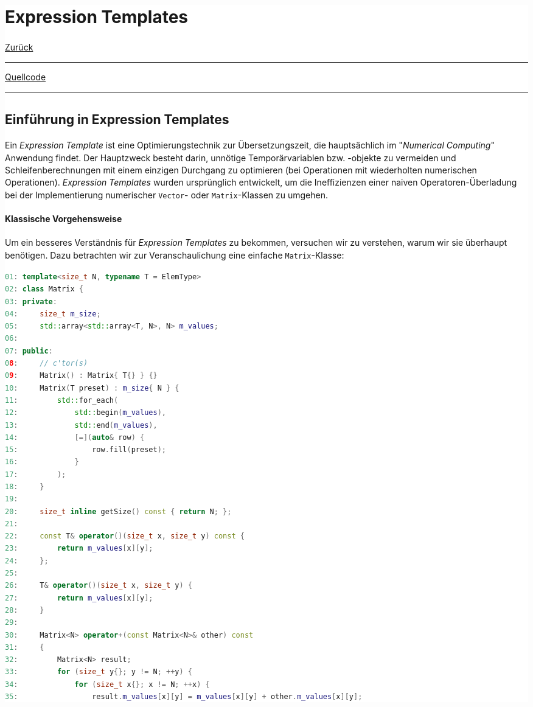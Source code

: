 # Expression Templates 

[Zurück](../../Readme.md)

---

[Quellcode](ExpressionTemplates.cpp)

---

## Einführung in Expression Templates 

Ein *Expression Template* ist eine Optimierungstechnik zur Übersetzungszeit,
die hauptsächlich im "*Numerical Computing*" Anwendung findet.
Der Hauptzweck besteht darin, unnötige Temporärvariablen bzw. -objekte zu vermeiden und Schleifenberechnungen
mit einem einzigen Durchgang zu optimieren (bei Operationen mit wiederholten numerischen Operationen).
*Expression Templates* wurden ursprünglich entwickelt, um die Ineffizienzen einer naiven Operatoren-Überladung bei der Implementierung
numerischer `Vector`- oder `Matrix`-Klassen zu umgehen.

#### Klassische Vorgehensweise 

Um ein besseres Verständnis für *Expression Templates* zu bekommen, versuchen wir zu verstehen,
warum wir sie überhaupt benötigen. Dazu betrachten wir zur Veranschaulichung eine einfache `Matrix`-Klasse:

```cpp
01: template<size_t N, typename T = ElemType>
02: class Matrix {
03: private:
04:     size_t m_size;
05:     std::array<std::array<T, N>, N> m_values;
06: 
07: public:
08:     // c'tor(s)
09:     Matrix() : Matrix{ T{} } {}
10:     Matrix(T preset) : m_size{ N } {
11:         std::for_each(
12:             std::begin(m_values),
13:             std::end(m_values),
14:             [=](auto& row) {
15:                 row.fill(preset);
16:             }
17:         );
18:     }
19: 
20:     size_t inline getSize() const { return N; };
21: 
22:     const T& operator()(size_t x, size_t y) const {
23:         return m_values[x][y];
24:     };
25: 
26:     T& operator()(size_t x, size_t y) {
27:         return m_values[x][y];
28:     }
29: 
30:     Matrix<N> operator+(const Matrix<N>& other) const
31:     {
32:         Matrix<N> result;
33:         for (size_t y{}; y != N; ++y) {
34:             for (size_t x{}; x != N; ++x) {
35:                 result.m_values[x][y] = m_values[x][y] + other.m_values[x][y];
```